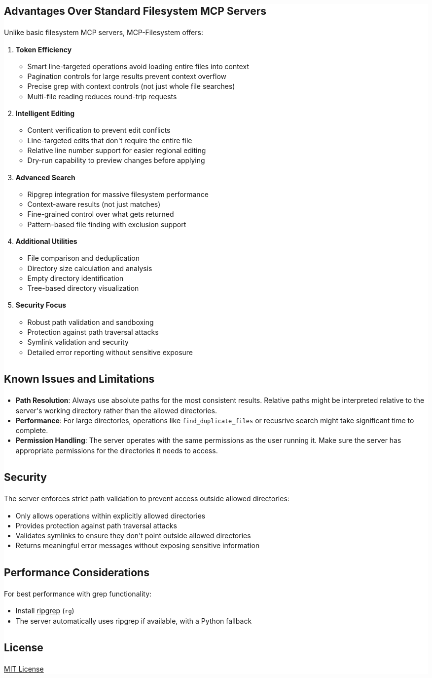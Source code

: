 ## Advantages Over Standard Filesystem MCP Servers

Unlike basic filesystem MCP servers, MCP-Filesystem offers:

1. **Token Efficiency**
   - Smart line-targeted operations avoid loading entire files into context
   - Pagination controls for large results prevent context overflow
   - Precise grep with context controls (not just whole file searches)
   - Multi-file reading reduces round-trip requests

2. **Intelligent Editing**
   - Content verification to prevent edit conflicts
   - Line-targeted edits that don't require the entire file
   - Relative line number support for easier regional editing
   - Dry-run capability to preview changes before applying

3. **Advanced Search**
   - Ripgrep integration for massive filesystem performance
   - Context-aware results (not just matches)
   - Fine-grained control over what gets returned
   - Pattern-based file finding with exclusion support

4. **Additional Utilities**
   - File comparison and deduplication
   - Directory size calculation and analysis
   - Empty directory identification
   - Tree-based directory visualization

5. **Security Focus**
   - Robust path validation and sandboxing
   - Protection against path traversal attacks
   - Symlink validation and security
   - Detailed error reporting without sensitive exposure

## Known Issues and Limitations

- **Path Resolution**: Always use absolute paths for the most consistent results. Relative paths might be interpreted relative to the server's working directory rather than the allowed directories.
- **Performance**: For large directories, operations like `find_duplicate_files` or recusrive search might take significant time to complete.
- **Permission Handling**: The server operates with the same permissions as the user running it. Make sure the server has appropriate permissions for the directories it needs to access.

## Security

The server enforces strict path validation to prevent access outside allowed directories:

- Only allows operations within explicitly allowed directories
- Provides protection against path traversal attacks
- Validates symlinks to ensure they don't point outside allowed directories
- Returns meaningful error messages without exposing sensitive information

## Performance Considerations

For best performance with grep functionality:

- Install [ripgrep](https://github.com/BurntSushi/ripgrep#installation) (`rg`)
- The server automatically uses ripgrep if available, with a Python fallback

## License

[MIT License](LICENSE)
